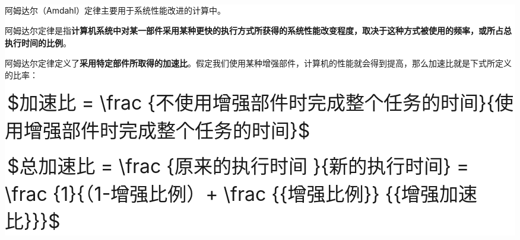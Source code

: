 阿姆达尔（Amdahl）定律主要用于系统性能改进的计算中。

阿姆达尔定律是指**计算机系统中对某一部件采用某种更快的执行方式所获得的系统性能改变程度，取决于这种方式被使用的频率，或所占总执行时间的比例**。

阿姆达尔定律定义了**采用特定部件所取得的加速比**。假定我们使用某种增强部件，计算机的性能就会得到提高，那么加速比就是下式所定义的比率：



​	<font size=6>$加速比 = \frac {不使用增强部件时完成整个任务的时间}{使用增强部件时完成整个任务的时间}$  </font>

 

​	<font size=6>$总加速比 = \frac {原来的执行时间 }{新的执行时间} = \frac {1}{（1-增强比例）+ \frac {{增强比例}} {{增强加速比}}}$</font>



